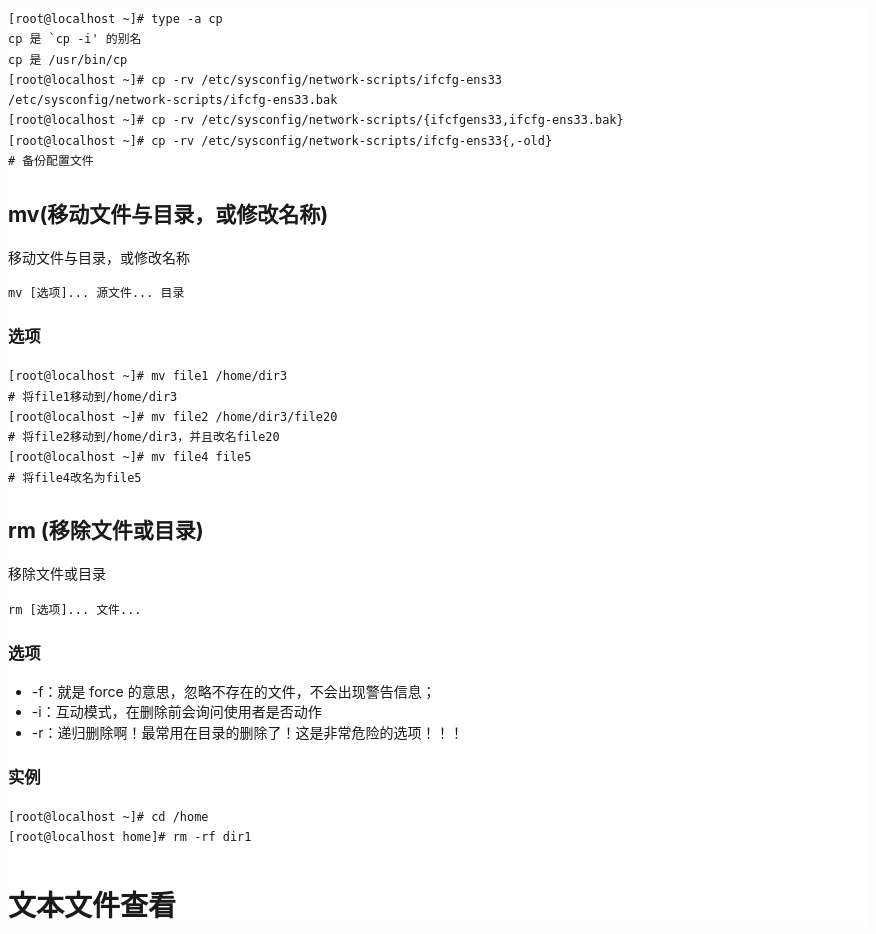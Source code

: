 ```shell
[root@localhost ~]# type -a cp
cp 是 `cp -i' 的别名
cp 是 /usr/bin/cp
[root@localhost ~]# cp -rv /etc/sysconfig/network-scripts/ifcfg-ens33
/etc/sysconfig/network-scripts/ifcfg-ens33.bak
[root@localhost ~]# cp -rv /etc/sysconfig/network-scripts/{ifcfgens33,ifcfg-ens33.bak}
[root@localhost ~]# cp -rv /etc/sysconfig/network-scripts/ifcfg-ens33{,-old}
# 备份配置文件
```

## mv(移动文件与目录，或修改名称)

移动文件与目录，或修改名称

```shell
mv [选项]... 源文件... 目录
```



### 选项

```shell
[root@localhost ~]# mv file1 /home/dir3
# 将file1移动到/home/dir3
[root@localhost ~]# mv file2 /home/dir3/file20
# 将file2移动到/home/dir3，并且改名file20
[root@localhost ~]# mv file4 file5
# 将file4改名为file5
```

## rm (移除文件或目录)

移除文件或目录

```shell
rm [选项]... 文件...
```

### 选项

- -f：就是 force 的意思，忽略不存在的文件，不会出现警告信息；
- -i：互动模式，在删除前会询问使用者是否动作
- -r：递归删除啊！最常用在目录的删除了！这是非常危险的选项！！！

### 实例

```shell
[root@localhost ~]# cd /home
[root@localhost home]# rm -rf dir1
```

# 文本文件查看
